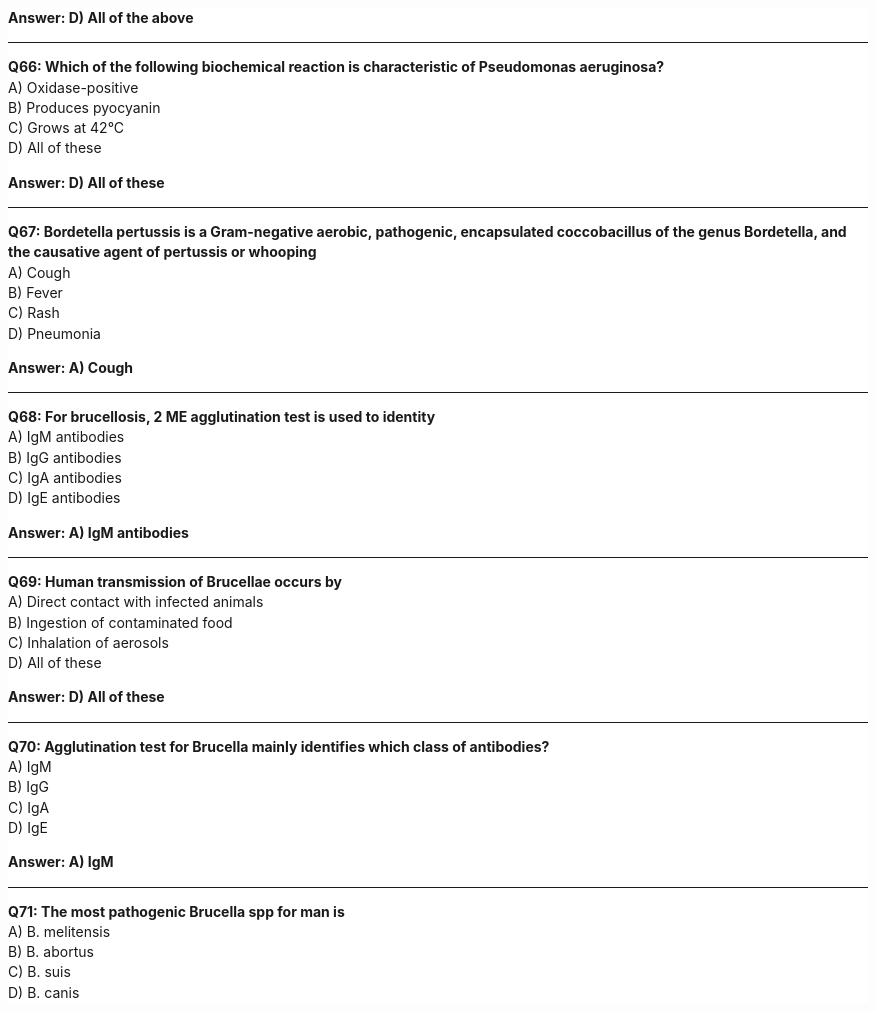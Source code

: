 **Answer: D) All of the above**  

---

**Q66: Which of the following biochemical reaction is characteristic of Pseudomonas aeruginosa?**  
A) Oxidase-positive  
B) Produces pyocyanin  
C) Grows at 42°C  
D) All of these  

**Answer: D) All of these**  

---

**Q67: Bordetella pertussis is a Gram-negative aerobic, pathogenic, encapsulated coccobacillus of the genus Bordetella, and the causative agent of pertussis or whooping**  
A) Cough  
B) Fever  
C) Rash  
D) Pneumonia  

**Answer: A) Cough**  

---

**Q68: For brucellosis, 2 ME agglutination test is used to identity**  
A) IgM antibodies  
B) IgG antibodies  
C) IgA antibodies  
D) IgE antibodies  

**Answer: A) IgM antibodies**  

---

**Q69: Human transmission of Brucellae occurs by**  
A) Direct contact with infected animals  
B) Ingestion of contaminated food  
C) Inhalation of aerosols  
D) All of these  

**Answer: D) All of these**  

---

**Q70: Agglutination test for Brucella mainly identifies which class of antibodies?**  
A) IgM  
B) IgG  
C) IgA  
D) IgE  

**Answer: A) IgM**  

---

**Q71: The most pathogenic Brucella spp for man is**  
A) B. melitensis  
B) B. abortus  
C) B. suis  
D) B. canis  
